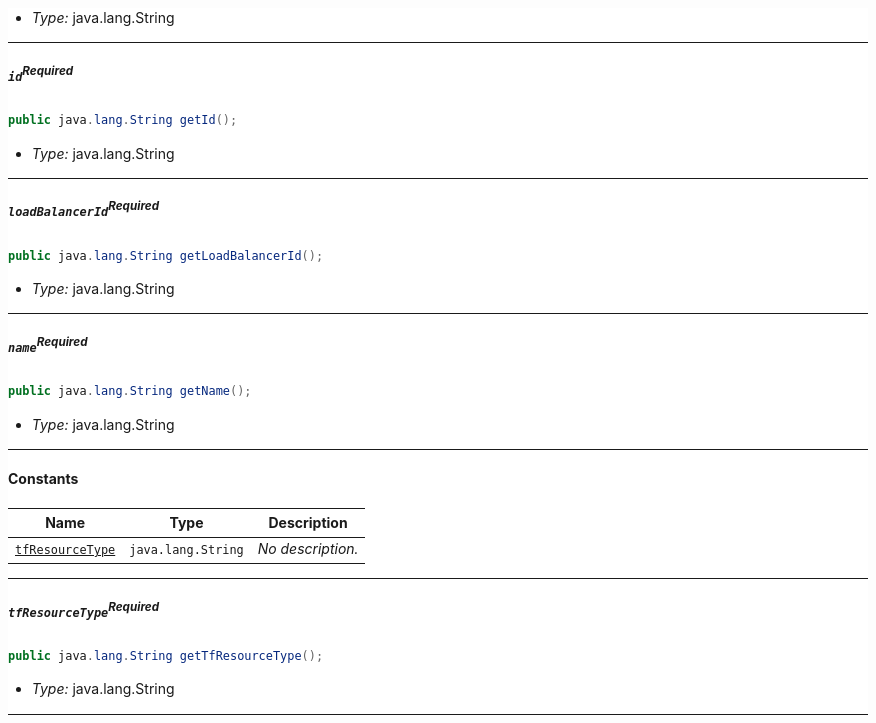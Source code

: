 - *Type:* java.lang.String

---

##### `id`<sup>Required</sup> <a name="id" id="rhizo-co-terraform-provider-oci.loadBalancerHostname.LoadBalancerHostname.property.id"></a>

```java
public java.lang.String getId();
```

- *Type:* java.lang.String

---

##### `loadBalancerId`<sup>Required</sup> <a name="loadBalancerId" id="rhizo-co-terraform-provider-oci.loadBalancerHostname.LoadBalancerHostname.property.loadBalancerId"></a>

```java
public java.lang.String getLoadBalancerId();
```

- *Type:* java.lang.String

---

##### `name`<sup>Required</sup> <a name="name" id="rhizo-co-terraform-provider-oci.loadBalancerHostname.LoadBalancerHostname.property.name"></a>

```java
public java.lang.String getName();
```

- *Type:* java.lang.String

---

#### Constants <a name="Constants" id="Constants"></a>

| **Name** | **Type** | **Description** |
| --- | --- | --- |
| <code><a href="#rhizo-co-terraform-provider-oci.loadBalancerHostname.LoadBalancerHostname.property.tfResourceType">tfResourceType</a></code> | <code>java.lang.String</code> | *No description.* |

---

##### `tfResourceType`<sup>Required</sup> <a name="tfResourceType" id="rhizo-co-terraform-provider-oci.loadBalancerHostname.LoadBalancerHostname.property.tfResourceType"></a>

```java
public java.lang.String getTfResourceType();
```

- *Type:* java.lang.String

---